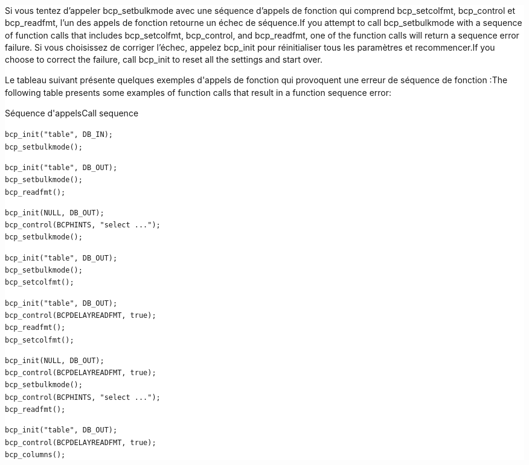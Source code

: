  <span data-ttu-id="1a037-144">Si vous tentez d’appeler bcp_setbulkmode avec une séquence d’appels de fonction qui comprend bcp_setcolfmt, bcp_control et bcp_readfmt, l’un des appels de fonction retourne un échec de séquence.</span><span class="sxs-lookup"><span data-stu-id="1a037-144">If you attempt to call bcp_setbulkmode with a sequence of function calls that includes bcp_setcolfmt, bcp_control, and bcp_readfmt, one of the function calls will return a sequence error failure.</span></span> <span data-ttu-id="1a037-145">Si vous choisissez de corriger l’échec, appelez bcp_init pour réinitialiser tous les paramètres et recommencer.</span><span class="sxs-lookup"><span data-stu-id="1a037-145">If you choose to correct the failure, call bcp_init to reset all the settings and start over.</span></span>  
  
 <span data-ttu-id="1a037-146">Le tableau suivant présente quelques exemples d'appels de fonction qui provoquent une erreur de séquence de fonction :</span><span class="sxs-lookup"><span data-stu-id="1a037-146">The following table presents some examples of function calls that result in a function sequence error:</span></span>  
  
 <span data-ttu-id="1a037-147">Séquence d'appels</span><span class="sxs-lookup"><span data-stu-id="1a037-147">Call sequence</span></span>  
  
```  
bcp_init("table", DB_IN);  
bcp_setbulkmode();  
```  
  
```  
bcp_init("table", DB_OUT);  
bcp_setbulkmode();  
bcp_readfmt();  
```  
  
```  
bcp_init(NULL, DB_OUT);  
bcp_control(BCPHINTS, "select ...");  
bcp_setbulkmode();  
```  
  
```  
bcp_init("table", DB_OUT);  
bcp_setbulkmode();  
bcp_setcolfmt();  
```  
  
```  
bcp_init("table", DB_OUT);  
bcp_control(BCPDELAYREADFMT, true);  
bcp_readfmt();  
bcp_setcolfmt();  
```  
  
```  
bcp_init(NULL, DB_OUT);  
bcp_control(BCPDELAYREADFMT, true);  
bcp_setbulkmode();  
bcp_control(BCPHINTS, "select ...");  
bcp_readfmt();  
```  
  
```  
bcp_init("table", DB_OUT);  
bcp_control(BCPDELAYREADFMT, true);  
bcp_columns();  
```  
  